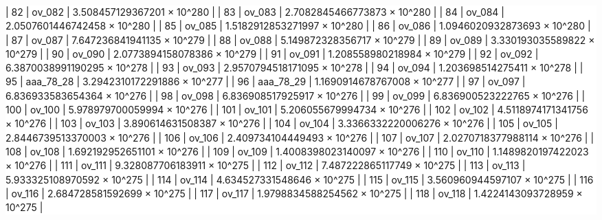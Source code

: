 | 82 | ov_082 | 3.508457129367201 × 10^280 |
| 83 | ov_083 | 2.7082845466773873 × 10^280 |
| 84 | ov_084 | 2.0507601446742458 × 10^280 |
| 85 | ov_085 | 1.5182912853271997 × 10^280 |
| 86 | ov_086 | 1.0946020932873693 × 10^280 |
| 87 | ov_087 | 7.647236841941135 × 10^279 |
| 88 | ov_088 | 5.149872328356717 × 10^279 |
| 89 | ov_089 | 3.330193035589822 × 10^279 |
| 90 | ov_090 | 2.0773894158078386 × 10^279 |
| 91 | ov_091 | 1.208558980218984 × 10^279 |
| 92 | ov_092 | 6.3870038991190295 × 10^278 |
| 93 | ov_093 | 2.9570794518171095 × 10^278 |
| 94 | ov_094 | 1.203698514275411 × 10^278 |
| 95 | aaa_78_28 | 3.2942310172291886 × 10^277 |
| 96 | aaa_78_29 | 1.1690914678767008 × 10^277 |
| 97 | ov_097 | 6.836933583654364 × 10^276 |
| 98 | ov_098 | 6.836908517925917 × 10^276 |
| 99 | ov_099 | 6.836900523222765 × 10^276 |
| 100 | ov_100 | 5.978979700059994 × 10^276 |
| 101 | ov_101 | 5.206055679994734 × 10^276 |
| 102 | ov_102 | 4.5118974171341756 × 10^276 |
| 103 | ov_103 | 3.890614631508387 × 10^276 |
| 104 | ov_104 | 3.3366332220006276 × 10^276 |
| 105 | ov_105 | 2.8446739513370003 × 10^276 |
| 106 | ov_106 | 2.409734104449493 × 10^276 |
| 107 | ov_107 | 2.0270718377988114 × 10^276 |
| 108 | ov_108 | 1.692192952651101 × 10^276 |
| 109 | ov_109 | 1.4008398023140097 × 10^276 |
| 110 | ov_110 | 1.1489820197422023 × 10^276 |
| 111 | ov_111 | 9.328087706183911 × 10^275 |
| 112 | ov_112 | 7.487222865117749 × 10^275 |
| 113 | ov_113 | 5.933325108970592 × 10^275 |
| 114 | ov_114 | 4.634527331548646 × 10^275 |
| 115 | ov_115 | 3.560960944597107 × 10^275 |
| 116 | ov_116 | 2.684728581592699 × 10^275 |
| 117 | ov_117 | 1.9798834588254562 × 10^275 |
| 118 | ov_118 | 1.4224143093728959 × 10^275 |